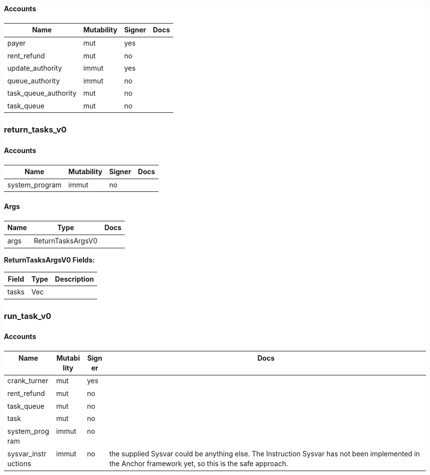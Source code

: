 #### Accounts

| Name                 | Mutability | Signer | Docs |
| -------------------- | ---------- | ------ | ---- |
| payer                | mut        | yes    |      |
| rent_refund          | mut        | no     |      |
| update_authority     | immut      | yes    |      |
| queue_authority      | immut      | no     |      |
| task_queue_authority | mut        | no     |      |
| task_queue           | mut        | no     |      |

### return_tasks_v0

#### Accounts

| Name           | Mutability | Signer | Docs |
| -------------- | ---------- | ------ | ---- |
| system_program | immut      | no     |      |

#### Args

| Name | Type              | Docs |
| ---- | ----------------- | ---- |
| args | ReturnTasksArgsV0 |      |

**ReturnTasksArgsV0 Fields:**

| Field | Type              | Description |
| ----- | ----------------- | ----------- |
| tasks | Vec<TaskReturnV0> |             |

### run_task_v0

#### Accounts

| Name                | Mutability | Signer | Docs                                                                                                                                                   |
| ------------------- | ---------- | ------ | ------------------------------------------------------------------------------------------------------------------------------------------------------ |
| crank_turner        | mut        | yes    |                                                                                                                                                        |
| rent_refund         | mut        | no     |                                                                                                                                                        |
| task_queue          | mut        | no     |                                                                                                                                                        |
| task                | mut        | no     |                                                                                                                                                        |
| system_program      | immut      | no     |                                                                                                                                                        |
| sysvar_instructions | immut      | no     | the supplied Sysvar could be anything else. The Instruction Sysvar has not been implemented in the Anchor framework yet, so this is the safe approach. |
